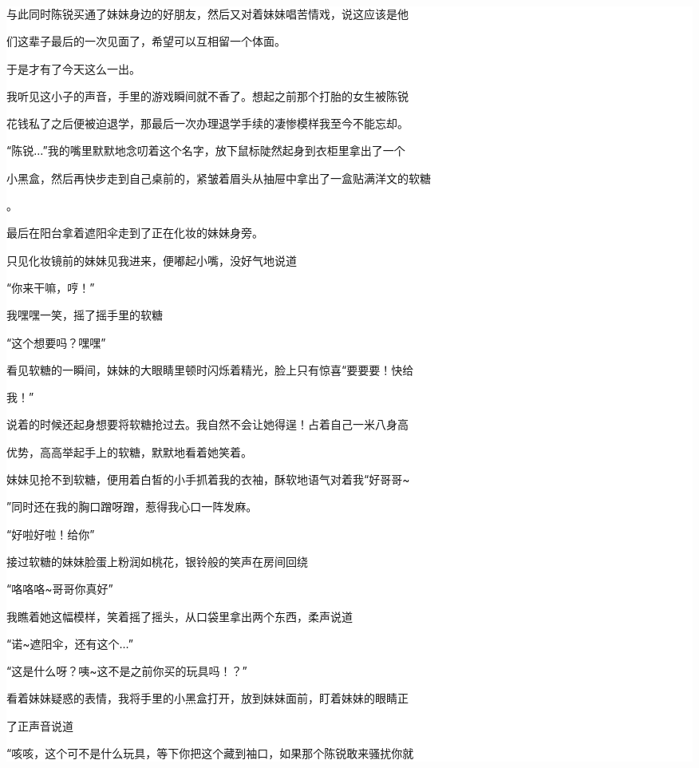 与此同时陈锐买通了妹妹身边的好朋友，然后又对着妹妹唱苦情戏，说这应该是他

们这辈子最后的一次见面了，希望可以互相留一个体面。



于是才有了今天这么一出。



我听见这小子的声音，手里的游戏瞬间就不香了。想起之前那个打胎的女生被陈锐

花钱私了之后便被迫退学，那最后一次办理退学手续的凄惨模样我至今不能忘却。

“陈锐...”我的嘴里默默地念叨着这个名字，放下鼠标陡然起身到衣柜里拿出了一个

小黑盒，然后再快步走到自己桌前的，紧皱着眉头从抽屉中拿出了一盒贴满洋文的软糖

。

最后在阳台拿着遮阳伞走到了正在化妆的妹妹身旁。

只见化妆镜前的妹妹见我进来，便嘟起小嘴，没好气地说道

“你来干嘛，哼！”

我嘿嘿一笑，摇了摇手里的软糖



“这个想要吗？嘿嘿”



看见软糖的一瞬间，妹妹的大眼睛里顿时闪烁着精光，脸上只有惊喜“要要要！快给

我！”

说着的时候还起身想要将软糖抢过去。我自然不会让她得逞！占着自己一米八身高

优势，高高举起手上的软糖，默默地看着她笑着。



妹妹见抢不到软糖，便用着白皙的小手抓着我的衣袖，酥软地语气对着我“好哥哥~

”同时还在我的胸口蹭呀蹭，惹得我心口一阵发麻。

“好啦好啦！给你”

接过软糖的妹妹脸蛋上粉润如桃花，银铃般的笑声在房间回绕



“咯咯咯~哥哥你真好”

我瞧着她这幅模样，笑着摇了摇头，从口袋里拿出两个东西，柔声说道

“诺~遮阳伞，还有这个...”



“这是什么呀？咦~这不是之前你买的玩具吗！？”

看着妹妹疑惑的表情，我将手里的小黑盒打开，放到妹妹面前，盯着妹妹的眼睛正

了正声音说道

“咳咳，这个可不是什么玩具，等下你把这个藏到袖口，如果那个陈锐敢来骚扰你就
